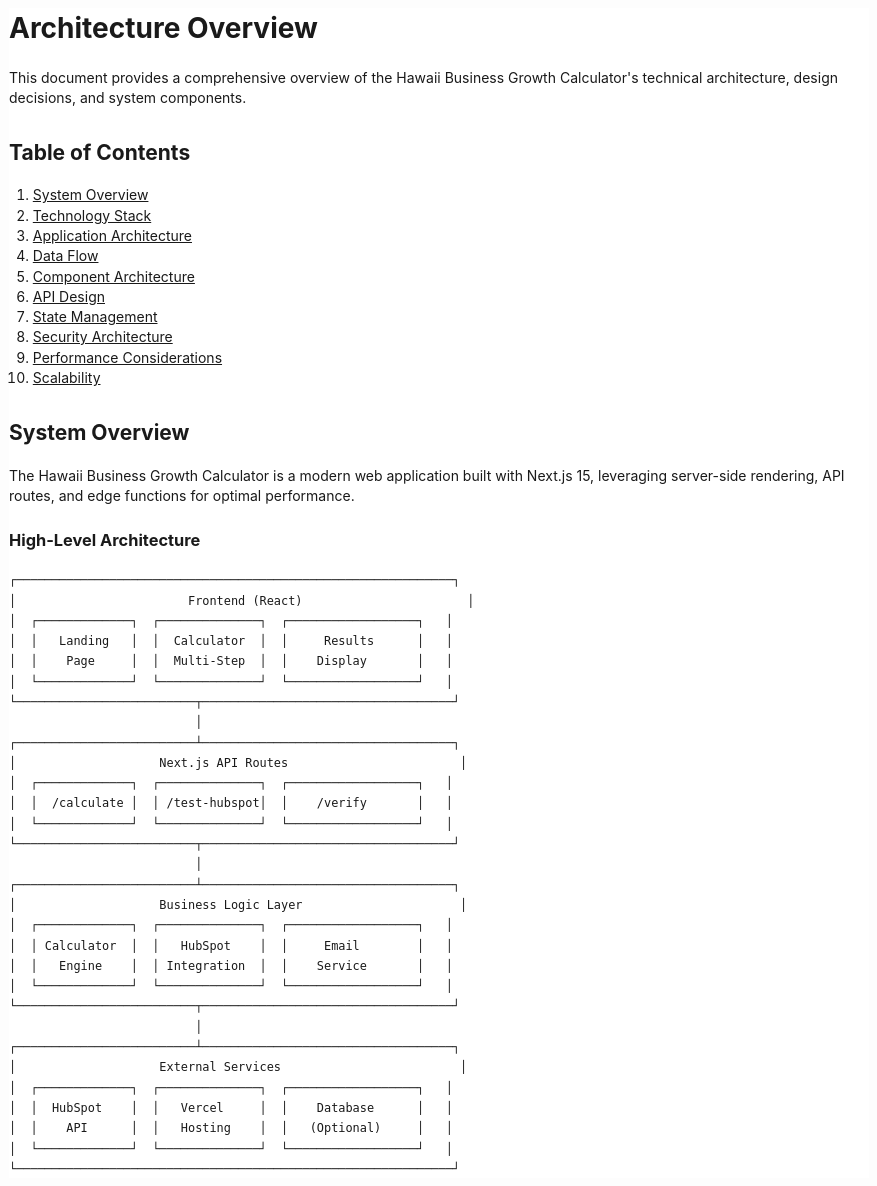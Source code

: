 # Architecture Overview

This document provides a comprehensive overview of the Hawaii Business Growth Calculator's technical architecture, design decisions, and system components.

## Table of Contents

1. [System Overview](#system-overview)
2. [Technology Stack](#technology-stack)
3. [Application Architecture](#application-architecture)
4. [Data Flow](#data-flow)
5. [Component Architecture](#component-architecture)
6. [API Design](#api-design)
7. [State Management](#state-management)
8. [Security Architecture](#security-architecture)
9. [Performance Considerations](#performance-considerations)
10. [Scalability](#scalability)

## System Overview

The Hawaii Business Growth Calculator is a modern web application built with Next.js 15, leveraging server-side rendering, API routes, and edge functions for optimal performance.

### High-Level Architecture

```
┌─────────────────────────────────────────────────────────────┐
│                        Frontend (React)                       │
│  ┌─────────────┐  ┌──────────────┐  ┌──────────────────┐   │
│  │   Landing   │  │  Calculator  │  │     Results      │   │
│  │    Page     │  │  Multi-Step  │  │    Display       │   │
│  └─────────────┘  └──────────────┘  └──────────────────┘   │
└─────────────────────────┬───────────────────────────────────┘
                          │
┌─────────────────────────┴───────────────────────────────────┐
│                    Next.js API Routes                        │
│  ┌─────────────┐  ┌──────────────┐  ┌──────────────────┐   │
│  │  /calculate │  │ /test-hubspot│  │    /verify       │   │
│  └─────────────┘  └──────────────┘  └──────────────────┘   │
└─────────────────────────┬───────────────────────────────────┘
                          │
┌─────────────────────────┴───────────────────────────────────┐
│                    Business Logic Layer                      │
│  ┌─────────────┐  ┌──────────────┐  ┌──────────────────┐   │
│  │ Calculator  │  │   HubSpot    │  │     Email        │   │
│  │   Engine    │  │ Integration  │  │    Service       │   │
│  └─────────────┘  └──────────────┘  └──────────────────┘   │
└─────────────────────────┬───────────────────────────────────┘
                          │
┌─────────────────────────┴───────────────────────────────────┐
│                    External Services                         │
│  ┌─────────────┐  ┌──────────────┐  ┌──────────────────┐   │
│  │  HubSpot    │  │   Vercel     │  │    Database      │   │
│  │    API      │  │   Hosting    │  │   (Optional)     │   │
│  └─────────────┘  └──────────────┘  └──────────────────┘   │
└─────────────────────────────────────────────────────────────┘
```
